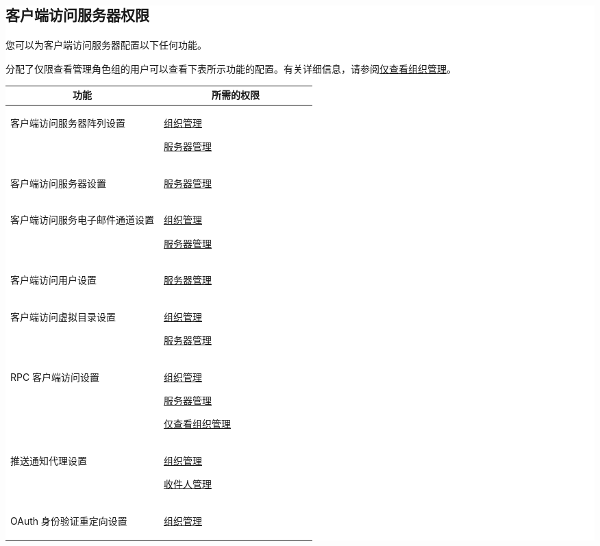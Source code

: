 
## 客户端访问服务器权限

您可以为客户端访问服务器配置以下任何功能。

分配了仅限查看管理角色组的用户可以查看下表所示功能的配置。有关详细信息，请参阅[仅查看组织管理](view-only-organization-management-exchange-2013-help.md)。


<table>
<colgroup>
<col style="width: 50%" />
<col style="width: 50%" />
</colgroup>
<thead>
<tr class="header">
<th>功能</th>
<th>所需的权限</th>
</tr>
</thead>
<tbody>
<tr class="odd">
<td><p>客户端访问服务器阵列设置</p></td>
<td><p><a href="organization-management-exchange-2013-help.md">组织管理</a></p>
<p><a href="server-management-exchange-2013-help.md">服务器管理</a></p></td>
</tr>
<tr class="even">
<td><p>客户端访问服务器设置</p></td>
<td><p><a href="server-management-exchange-2013-help.md">服务器管理</a></p></td>
</tr>
<tr class="odd">
<td><p>客户端访问服务电子邮件通道设置</p></td>
<td><p><a href="organization-management-exchange-2013-help.md">组织管理</a></p>
<p><a href="server-management-exchange-2013-help.md">服务器管理</a></p></td>
</tr>
<tr class="even">
<td><p>客户端访问用户设置</p></td>
<td><p><a href="server-management-exchange-2013-help.md">服务器管理</a></p></td>
</tr>
<tr class="odd">
<td><p>客户端访问虚拟目录设置</p></td>
<td><p><a href="organization-management-exchange-2013-help.md">组织管理</a></p>
<p><a href="server-management-exchange-2013-help.md">服务器管理</a></p></td>
</tr>
<tr class="even">
<td><p>RPC 客户端访问设置</p></td>
<td><p><a href="organization-management-exchange-2013-help.md">组织管理</a></p>
<p><a href="server-management-exchange-2013-help.md">服务器管理</a></p>
<p><a href="view-only-organization-management-exchange-2013-help.md">仅查看组织管理</a></p></td>
</tr>
<tr class="odd">
<td><p>推送通知代理设置</p></td>
<td><p><a href="organization-management-exchange-2013-help.md">组织管理</a></p>
<p><a href="recipient-management-exchange-2013-help.md">收件人管理</a></p></td>
</tr>
<tr class="even">
<td><p>OAuth 身份验证重定向设置</p></td>
<td><p><a href="organization-management-exchange-2013-help.md">组织管理</a></p></td>
</tr>
</tbody>
</table>
